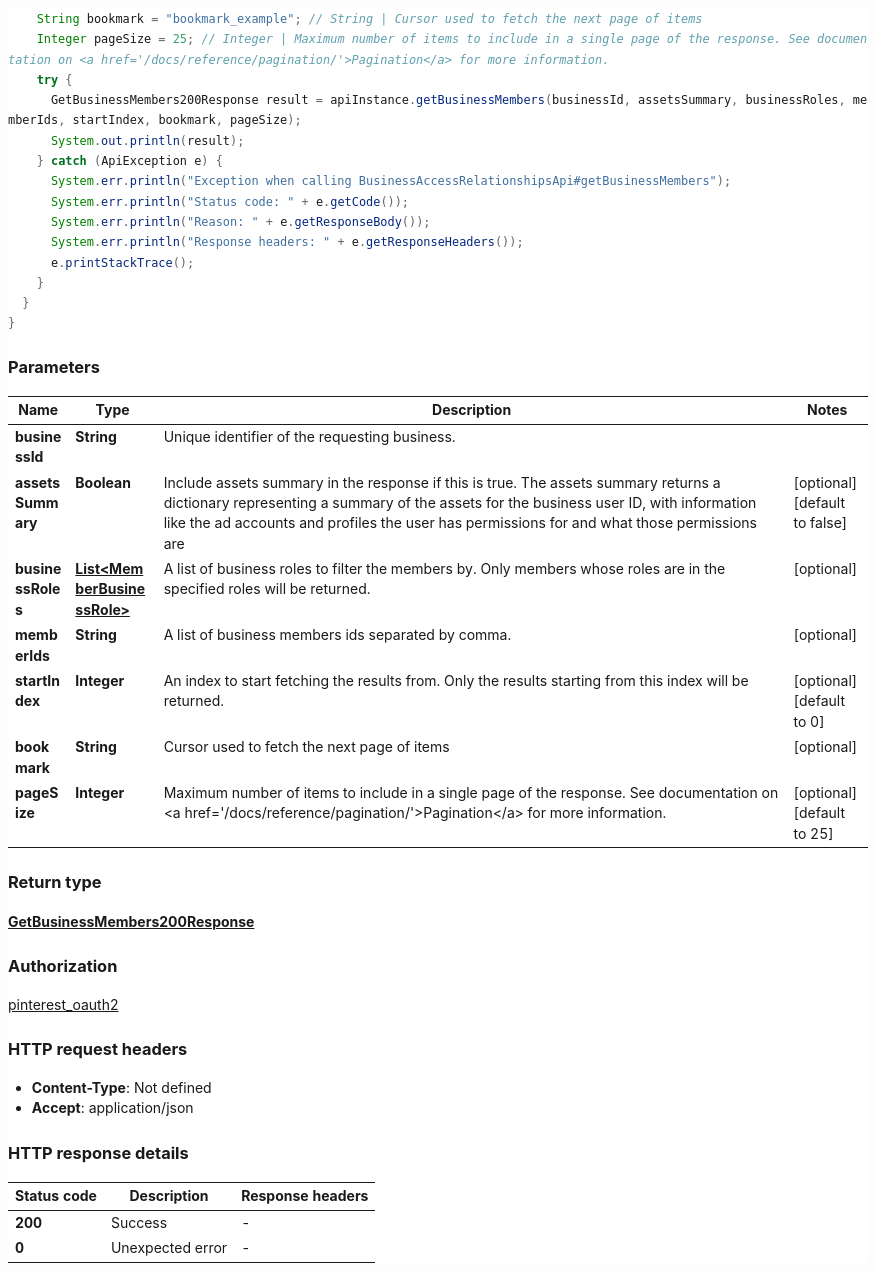 ```java
    String bookmark = "bookmark_example"; // String | Cursor used to fetch the next page of items
    Integer pageSize = 25; // Integer | Maximum number of items to include in a single page of the response. See documentation on <a href='/docs/reference/pagination/'>Pagination</a> for more information.
    try {
      GetBusinessMembers200Response result = apiInstance.getBusinessMembers(businessId, assetsSummary, businessRoles, memberIds, startIndex, bookmark, pageSize);
      System.out.println(result);
    } catch (ApiException e) {
      System.err.println("Exception when calling BusinessAccessRelationshipsApi#getBusinessMembers");
      System.err.println("Status code: " + e.getCode());
      System.err.println("Reason: " + e.getResponseBody());
      System.err.println("Response headers: " + e.getResponseHeaders());
      e.printStackTrace();
    }
  }
}
```

### Parameters

| Name | Type | Description  | Notes |
|------------- | ------------- | ------------- | -------------|
| **businessId** | **String**| Unique identifier of the requesting business. | |
| **assetsSummary** | **Boolean**| Include assets summary in the response if this is true.  The assets summary returns a dictionary representing a summary of the assets for the business user ID, with information like the ad accounts and profiles the user has permissions for and what those permissions are | [optional] [default to false] |
| **businessRoles** | [**List&lt;MemberBusinessRole&gt;**](MemberBusinessRole.md)| A list of business roles to filter the members by. Only members whose roles are in the specified roles will be returned. | [optional] |
| **memberIds** | **String**| A list of business members ids separated by comma. | [optional] |
| **startIndex** | **Integer**| An index to start fetching the results from. Only the results starting from this index will be returned. | [optional] [default to 0] |
| **bookmark** | **String**| Cursor used to fetch the next page of items | [optional] |
| **pageSize** | **Integer**| Maximum number of items to include in a single page of the response. See documentation on &lt;a href&#x3D;&#39;/docs/reference/pagination/&#39;&gt;Pagination&lt;/a&gt; for more information. | [optional] [default to 25] |

### Return type

[**GetBusinessMembers200Response**](GetBusinessMembers200Response.md)

### Authorization

[pinterest_oauth2](../README.md#pinterest_oauth2)

### HTTP request headers

 - **Content-Type**: Not defined
 - **Accept**: application/json

### HTTP response details
| Status code | Description | Response headers |
|-------------|-------------|------------------|
| **200** | Success |  -  |
| **0** | Unexpected error |  -  |

